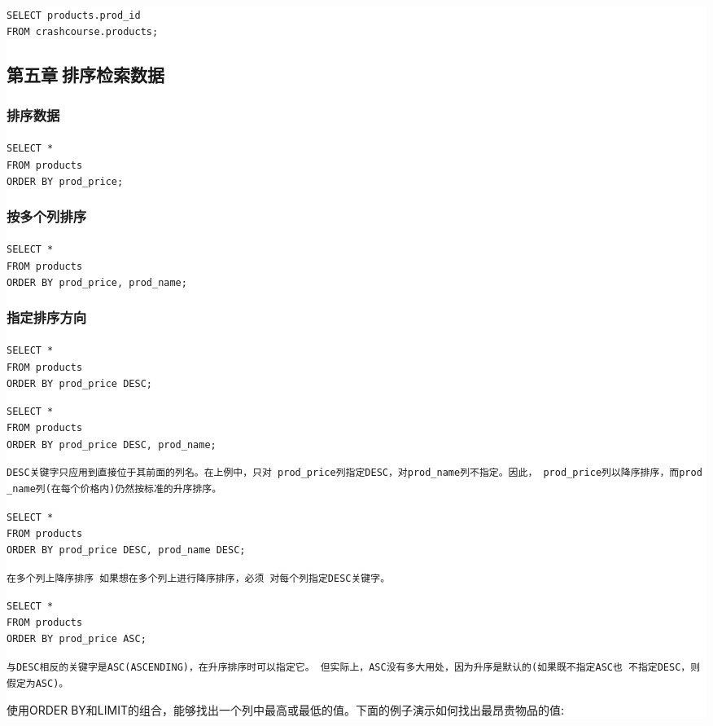 ```
SELECT products.prod_id
FROM crashcourse.products;
```

## 第五章 排序检索数据

### 排序数据

```
SELECT *
FROM products
ORDER BY prod_price;
```

### 按多个列排序

```
SELECT *
FROM products
ORDER BY prod_price, prod_name;
```

### 指定排序方向

```
SELECT *
FROM products
ORDER BY prod_price DESC;
```

```
SELECT *
FROM products
ORDER BY prod_price DESC, prod_name;
```

`DESC关键字只应用到直接位于其前面的列名。在上例中，只对
prod_price列指定DESC，对prod_name列不指定。因此， prod_price列以降序排序，而prod_name列(在每个价格内)仍然按标准的升序排序。`

```
SELECT *
FROM products
ORDER BY prod_price DESC, prod_name DESC;
```

`在多个列上降序排序 如果想在多个列上进行降序排序，必须 对每个列指定DESC关键字。`

```
SELECT *
FROM products
ORDER BY prod_price ASC;
```

`与DESC相反的关键字是ASC(ASCENDING)，在升序排序时可以指定它。 但实际上，ASC没有多大用处，因为升序是默认的(如果既不指定ASC也 不指定DESC，则假定为ASC)。`

使用ORDER BY和LIMIT的组合，能够找出一个列中最高或最低的值。下面的例子演示如何找出最昂贵物品的值:
